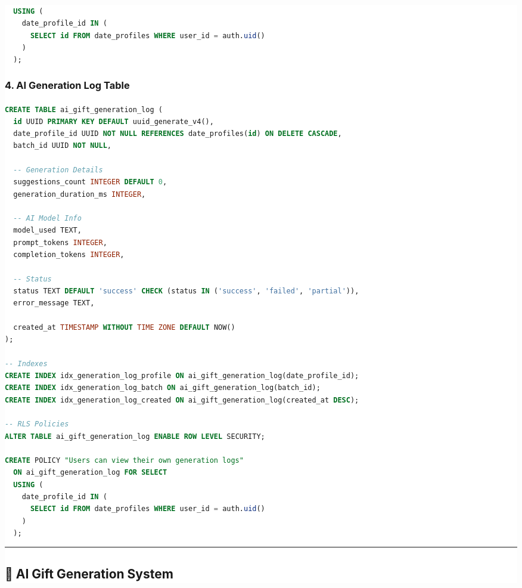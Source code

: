 ```sql
  USING (
    date_profile_id IN (
      SELECT id FROM date_profiles WHERE user_id = auth.uid()
    )
  );
```

### **4. AI Generation Log Table**

```sql
CREATE TABLE ai_gift_generation_log (
  id UUID PRIMARY KEY DEFAULT uuid_generate_v4(),
  date_profile_id UUID NOT NULL REFERENCES date_profiles(id) ON DELETE CASCADE,
  batch_id UUID NOT NULL,
  
  -- Generation Details
  suggestions_count INTEGER DEFAULT 0,
  generation_duration_ms INTEGER,
  
  -- AI Model Info
  model_used TEXT,
  prompt_tokens INTEGER,
  completion_tokens INTEGER,
  
  -- Status
  status TEXT DEFAULT 'success' CHECK (status IN ('success', 'failed', 'partial')),
  error_message TEXT,
  
  created_at TIMESTAMP WITHOUT TIME ZONE DEFAULT NOW()
);

-- Indexes
CREATE INDEX idx_generation_log_profile ON ai_gift_generation_log(date_profile_id);
CREATE INDEX idx_generation_log_batch ON ai_gift_generation_log(batch_id);
CREATE INDEX idx_generation_log_created ON ai_gift_generation_log(created_at DESC);

-- RLS Policies
ALTER TABLE ai_gift_generation_log ENABLE ROW LEVEL SECURITY;

CREATE POLICY "Users can view their own generation logs"
  ON ai_gift_generation_log FOR SELECT
  USING (
    date_profile_id IN (
      SELECT id FROM date_profiles WHERE user_id = auth.uid()
    )
  );
```

---

## 🤖 **AI Gift Generation System**
